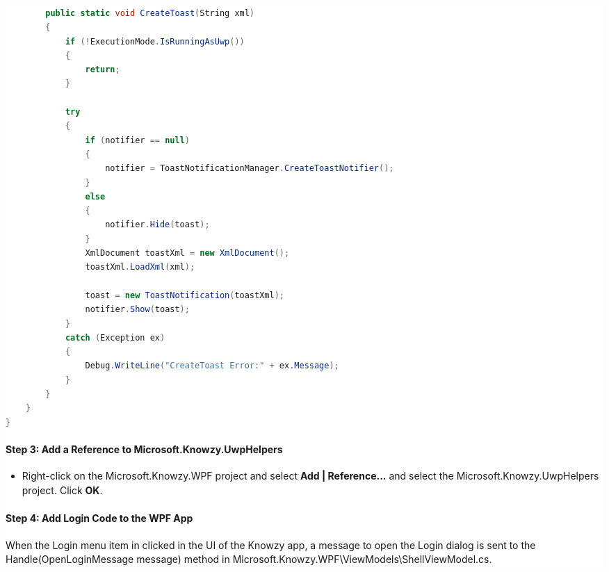 ```c#
        public static void CreateToast(String xml)
        {
            if (!ExecutionMode.IsRunningAsUwp())
            {
                return;
            }

            try
            {
                if (notifier == null)
                {
                    notifier = ToastNotificationManager.CreateToastNotifier();
                }
                else
                {
                    notifier.Hide(toast);
                }
                XmlDocument toastXml = new XmlDocument();
                toastXml.LoadXml(xml);

                toast = new ToastNotification(toastXml);
                notifier.Show(toast);
            }
            catch (Exception ex)
            {
                Debug.WriteLine("CreateToast Error:" + ex.Message);
            }
        }
    }
}
```
#### Step 3: Add a Reference to Microsoft.Knowzy.UwpHelpers

* Right-click on the Microsoft.Knowzy.WPF project and select **Add | Reference...** and select the Microsoft.Knowzy.UwpHelpers project. Click **OK**.



#### Step 4: Add Login Code to the WPF App

When the Login menu item in clicked in the UI of the Knowzy app, a message to open the Login dialog is sent to the  Handle(OpenLoginMessage message) method in
Microsoft.Knowzy.WPF\ViewModels\ShellViewModel.cs.
